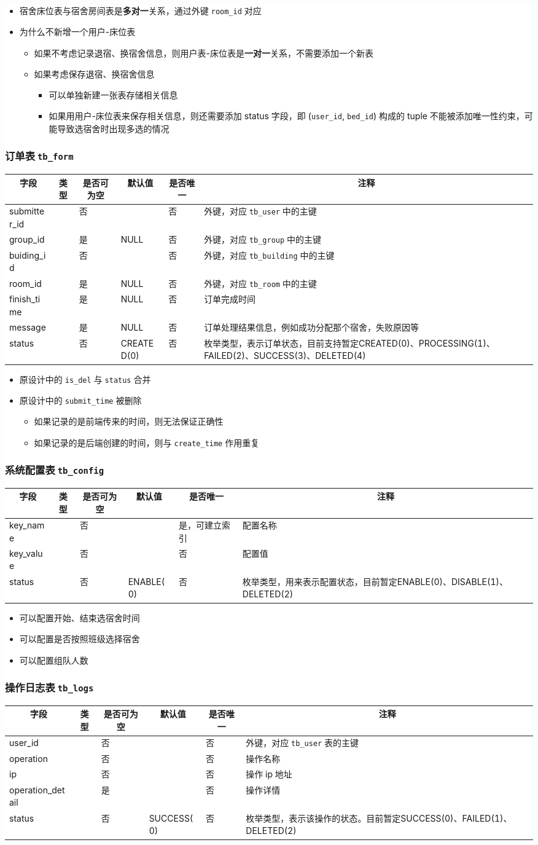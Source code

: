 - 宿舍床位表与宿舍房间表是**多对一**关系，通过外键 `room_id` 对应

- 为什么不新增一个用户-床位表
  
  - 如果不考虑记录退宿、换宿舍信息，则用户表-床位表是**一对一**关系，不需要添加一个新表
  
  - 如果考虑保存退宿、换宿舍信息
    
    - 可以单独新建一张表存储相关信息
    
    - 如果用用户-床位表来保存相关信息，则还需要添加 status 字段，即 (`user_id`, `bed_id`) 构成的 tuple 不能被添加唯一性约束，可能导致选宿舍时出现多选的情况

### 订单表 `tb_form`

| 字段           | 类型  | 是否可为空 | 默认值        | 是否唯一 | 注释                                                                         |
| ------------ | --- | ----- | ---------- | ---- | -------------------------------------------------------------------------- |
| submitter_id |     | 否     |            | 否    | 外键，对应 `tb_user` 中的主键                                                       |
| group_id     |     | 是     | NULL       | 否    | 外键，对应 `tb_group` 中的主键                                                      |
| buiding_id   |     | 否     |            | 否    | 外键，对应 `tb_building` 中的主键                                                   |
| room_id      |     | 是     | NULL       | 否    | 外键，对应 `tb_room` 中的主键                                                       |
| finish_time  |     | 是     | NULL       | 否    | 订单完成时间                                                                     |
| message      |     | 是     | NULL       | 否    | 订单处理结果信息，例如成功分配那个宿舍，失败原因等                                                  |
| status       |     | 否     | CREATED(0) | 否    | 枚举类型，表示订单状态，目前支持暂定CREATED(0)、PROCESSING(1)、FAILED(2)、SUCCESS(3)、DELETED(4) |

- 原设计中的 `is_del` 与 `status` 合并

- 原设计中的 `submit_time` 被删除
  
  - 如果记录的是前端传来的时间，则无法保证正确性
  
  - 如果记录的是后端创建的时间，则与 `create_time` 作用重复

### 系统配置表 `tb_config`

| 字段        | 类型  | 是否可为空 | 默认值       | 是否唯一    | 注释                                                |
| --------- | --- | ----- | --------- | ------- | ------------------------------------------------- |
| key_name  |     | 否     |           | 是，可建立索引 | 配置名称                                              |
| key_value |     | 否     |           | 否       | 配置值                                               |
| status    |     | 否     | ENABLE(0) | 否       | 枚举类型，用来表示配置状态，目前暂定ENABLE(0)、DISABLE(1)、DELETED(2) |

- 可以配置开始、结束选宿舍时间

- 可以配置是否按照班级选择宿舍

- 可以配置组队人数

### 操作日志表 `tb_logs`

| 字段               | 类型  | 是否可为空 | 默认值        | 是否唯一 | 注释                                                |
| ---------------- | --- | ----- | ---------- | ---- | ------------------------------------------------- |
| user_id          |     | 否     |            | 否    | 外键，对应 `tb_user` 表的主键                              |
| operation        |     | 否     |            | 否    | 操作名称                                              |
| ip               |     | 否     |            | 否    | 操作 ip 地址                                          |
| operation_detail |     | 是     |            | 否    | 操作详情                                              |
| status           |     | 否     | SUCCESS(0) | 否    | 枚举类型，表示该操作的状态。目前暂定SUCCESS(0)、FAILED(1)、DELETED(2) |

